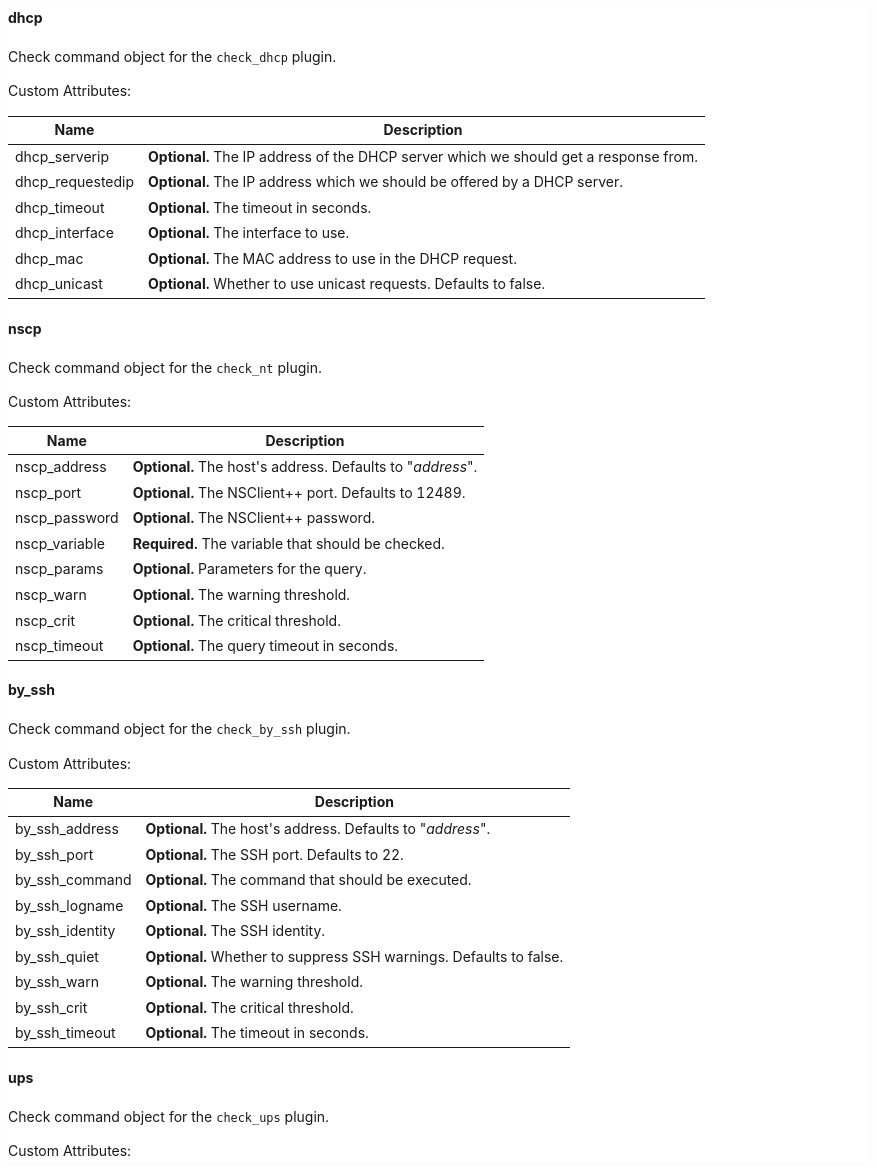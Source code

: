 #### <a id="plugin-check-command-dhcp"></a> dhcp

Check command object for the `check_dhcp` plugin.

Custom Attributes:

Name            | Description
----------------|--------------
dhcp_serverip   | **Optional.** The IP address of the DHCP server which we should get a response from.
dhcp_requestedip| **Optional.** The IP address which we should be offered by a DHCP server.
dhcp_timeout    | **Optional.** The timeout in seconds.
dhcp_interface  | **Optional.** The interface to use.
dhcp_mac        | **Optional.** The MAC address to use in the DHCP request.
dhcp_unicast    | **Optional.** Whether to use unicast requests. Defaults to false.

#### <a id="plugin-check-command-nscp"></a> nscp

Check command object for the `check_nt` plugin.

Custom Attributes:

Name            | Description
----------------|--------------
nscp_address    | **Optional.** The host's address. Defaults to "$address$".
nscp_port       | **Optional.** The NSClient++ port. Defaults to 12489.
nscp_password   | **Optional.** The NSClient++ password.
nscp_variable   | **Required.** The variable that should be checked.
nscp_params     | **Optional.** Parameters for the query.
nscp_warn       | **Optional.** The warning threshold.
nscp_crit       | **Optional.** The critical threshold.
nscp_timeout    | **Optional.** The query timeout in seconds.

#### <a id="plugin-check-command-by-ssh"></a> by_ssh

Check command object for the `check_by_ssh` plugin.

Custom Attributes:

Name            | Description
----------------|--------------
by_ssh_address  | **Optional.** The host's address. Defaults to "$address$".
by_ssh_port     | **Optional.** The SSH port. Defaults to 22.
by_ssh_command  | **Optional.** The command that should be executed.
by_ssh_logname  | **Optional.** The SSH username.
by_ssh_identity | **Optional.** The SSH identity.
by_ssh_quiet    | **Optional.** Whether to suppress SSH warnings. Defaults to false.
by_ssh_warn     | **Optional.** The warning threshold.
by_ssh_crit     | **Optional.** The critical threshold.
by_ssh_timeout  | **Optional.** The timeout in seconds.

#### <a id="plugin-check-command-ups"></a> ups

Check command object for the `check_ups` plugin.

Custom Attributes:
